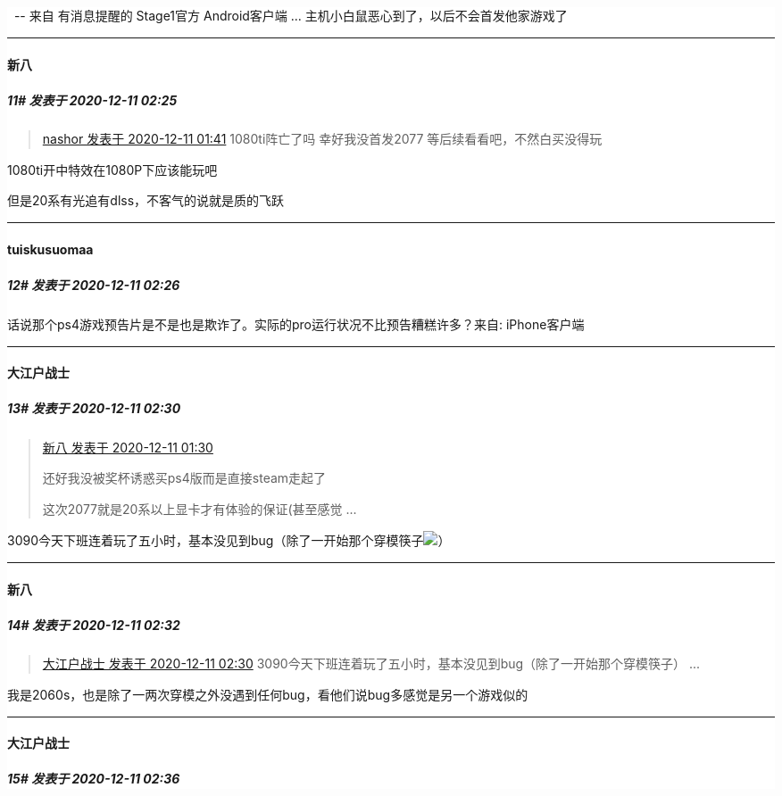 
  -- 来自 有消息提醒的 Stage1官方 Android客户端 ...</blockquote>
主机小白鼠恶心到了，以后不会首发他家游戏了


-----

####  新八  
##### 11#       发表于 2020-12-11 02:25


<blockquote><a href="httphttps://bbs.saraba1st.com/2b/forum.php?mod=redirect&amp;goto=findpost&amp;pid=49678779&amp;ptid=1976846" target="_blank">nashor 发表于 2020-12-11 01:41</a>
 1080ti阵亡了吗 幸好我没首发2077 等后续看看吧，不然白买没得玩</blockquote>
1080ti开中特效在1080P下应该能玩吧

但是20系有光追有dlss，不客气的说就是质的飞跃


-----

####  tuiskusuomaa  
##### 12#       发表于 2020-12-11 02:26


话说那个ps4游戏预告片是不是也是欺诈了。实际的pro运行状况不比预告糟糕许多？来自: iPhone客户端


-----

####  大江户战士  
##### 13#       发表于 2020-12-11 02:30


<blockquote><a href="httphttps://bbs.saraba1st.com/2b/forum.php?mod=redirect&amp;goto=findpost&amp;pid=49678741&amp;ptid=1976846" target="_blank">新八 发表于 2020-12-11 01:30</a>

还好我没被奖杯诱惑买ps4版而是直接steam走起了


这次2077就是20系以上显卡才有体验的保证(甚至感觉 ...</blockquote>
3090今天下班连着玩了五小时，基本没见到bug（除了一开始那个穿模筷子<img src="https://static.saraba1st.com/image/smiley/face2017/068.png" referrerpolicy="no-referrer">）


-----

####  新八  
##### 14#       发表于 2020-12-11 02:32


<blockquote><a href="httphttps://bbs.saraba1st.com/2b/forum.php?mod=redirect&amp;goto=findpost&amp;pid=49678971&amp;ptid=1976846" target="_blank">大江户战士 发表于 2020-12-11 02:30</a>
 3090今天下班连着玩了五小时，基本没见到bug（除了一开始那个穿模筷子） ...</blockquote>
我是2060s，也是除了一两次穿模之外没遇到任何bug，看他们说bug多感觉是另一个游戏似的


-----

####  大江户战士  
##### 15#       发表于 2020-12-11 02:36
